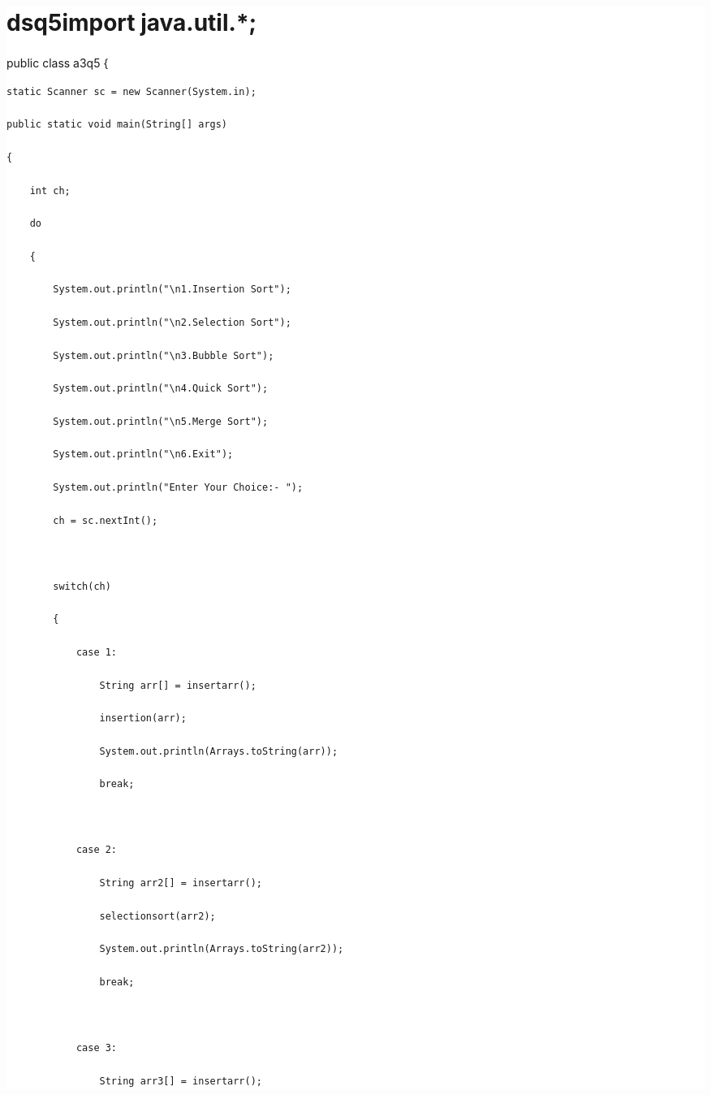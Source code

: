 # dsq5import java.util.*;

public class a3q5 {

    static Scanner sc = new Scanner(System.in);

    public static void main(String[] args)

    {

        int ch;

        do

        {

            System.out.println("\n1.Insertion Sort");

            System.out.println("\n2.Selection Sort");

            System.out.println("\n3.Bubble Sort");

            System.out.println("\n4.Quick Sort");

            System.out.println("\n5.Merge Sort");

            System.out.println("\n6.Exit");

            System.out.println("Enter Your Choice:- ");

            ch = sc.nextInt();

            

            switch(ch)

            {

                case 1:

                    String arr[] = insertarr();

                    insertion(arr);

                    System.out.println(Arrays.toString(arr));

                    break;

                   

                case 2:

                    String arr2[] = insertarr();

                    selectionsort(arr2);

                    System.out.println(Arrays.toString(arr2));

                    break;

                    

                case 3:

                    String arr3[] = insertarr();
